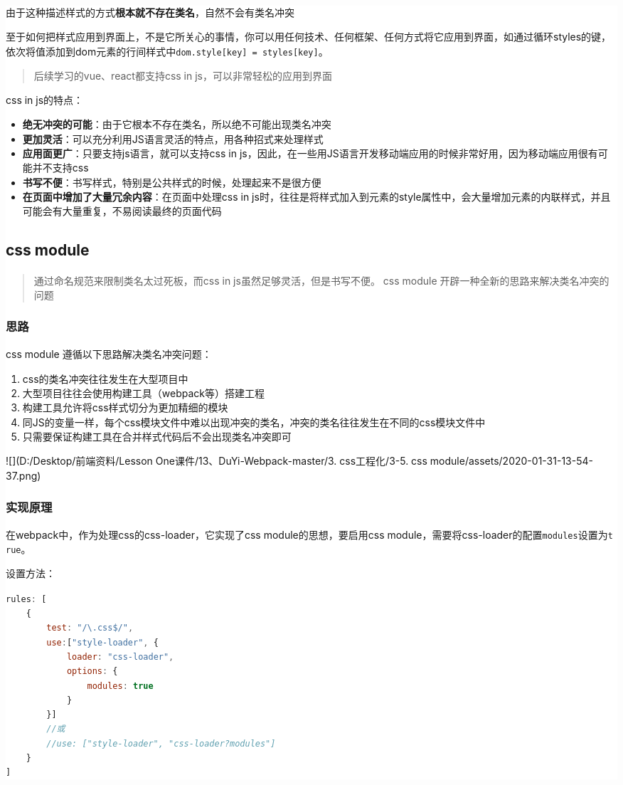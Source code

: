 由于这种描述样式的方式**根本就不存在类名**，自然不会有类名冲突

至于如何把样式应用到界面上，不是它所关心的事情，你可以用任何技术、任何框架、任何方式将它应用到界面，如通过循环styles的键，依次将值添加到dom元素的行间样式中```dom.style[key] = styles[key]```。

> 后续学习的vue、react都支持css in js，可以非常轻松的应用到界面

css in js的特点：

- **绝无冲突的可能**：由于它根本不存在类名，所以绝不可能出现类名冲突
- **更加灵活**：可以充分利用JS语言灵活的特点，用各种招式来处理样式
- **应用面更广**：只要支持js语言，就可以支持css in js，因此，在一些用JS语言开发移动端应用的时候非常好用，因为移动端应用很有可能并不支持css
- **书写不便**：书写样式，特别是公共样式的时候，处理起来不是很方便
- **在页面中增加了大量冗余内容**：在页面中处理css in js时，往往是将样式加入到元素的style属性中，会大量增加元素的内联样式，并且可能会有大量重复，不易阅读最终的页面代码

## css module

> 通过命名规范来限制类名太过死板，而css in js虽然足够灵活，但是书写不便。
> css module 开辟一种全新的思路来解决类名冲突的问题

### 思路

css module 遵循以下思路解决类名冲突问题：

1. css的类名冲突往往发生在大型项目中
2. 大型项目往往会使用构建工具（webpack等）搭建工程
3. 构建工具允许将css样式切分为更加精细的模块
4. 同JS的变量一样，每个css模块文件中难以出现冲突的类名，冲突的类名往往发生在不同的css模块文件中
5. 只需要保证构建工具在合并样式代码后不会出现类名冲突即可

![](D:/Desktop/前端资料/Lesson One课件/13、DuYi-Webpack-master/3. css工程化/3-5. css module/assets/2020-01-31-13-54-37.png)

### 实现原理

在webpack中，作为处理css的css-loader，它实现了css module的思想，要启用css module，需要将css-loader的配置```modules```设置为```true```。

设置方法：

```js
rules: [
    {
        test: "/\.css$/",
        use:["style-loader", {
            loader: "css-loader",
            options: {
                modules: true
            }
        }]
        //或
        //use: ["style-loader", "css-loader?modules"]
    }
]
```
